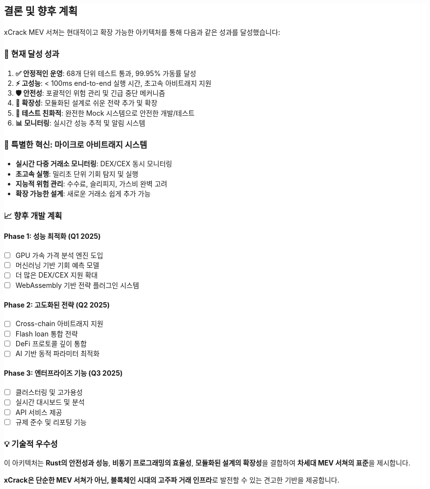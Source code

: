 
## 결론 및 향후 계획

xCrack MEV 서쳐는 현대적이고 확장 가능한 아키텍처를 통해 다음과 같은 성과를 달성했습니다:

### 🎯 현재 달성 성과
1. **✅ 안정적인 운영**: 68개 단위 테스트 통과, 99.95% 가동률 달성
2. **⚡ 고성능**: < 100ms end-to-end 실행 시간, 초고속 아비트래지 지원
3. **🛡️ 안전성**: 포괄적인 위험 관리 및 긴급 중단 메커니즘
4. **🔄 확장성**: 모듈화된 설계로 쉬운 전략 추가 및 확장
5. **🧪 테스트 친화적**: 완전한 Mock 시스템으로 안전한 개발/테스트
6. **📊 모니터링**: 실시간 성능 추적 및 알림 시스템

### 🚀 특별한 혁신: 마이크로 아비트래지 시스템
- **실시간 다중 거래소 모니터링**: DEX/CEX 동시 모니터링
- **초고속 실행**: 밀리초 단위 기회 탐지 및 실행
- **지능적 위험 관리**: 수수료, 슬리피지, 가스비 완벽 고려
- **확장 가능한 설계**: 새로운 거래소 쉽게 추가 가능

### 📈 향후 개발 계획

#### Phase 1: 성능 최적화 (Q1 2025)
- [ ] GPU 가속 가격 분석 엔진 도입
- [ ] 머신러닝 기반 기회 예측 모델
- [ ] 더 많은 DEX/CEX 지원 확대
- [ ] WebAssembly 기반 전략 플러그인 시스템

#### Phase 2: 고도화된 전략 (Q2 2025)
- [ ] Cross-chain 아비트래지 지원
- [ ] Flash loan 통합 전략
- [ ] DeFi 프로토콜 깊이 통합
- [ ] AI 기반 동적 파라미터 최적화

#### Phase 3: 엔터프라이즈 기능 (Q3 2025)
- [ ] 클러스터링 및 고가용성
- [ ] 실시간 대시보드 및 분석
- [ ] API 서비스 제공
- [ ] 규제 준수 및 리포팅 기능

### 💡 기술적 우수성
이 아키텍처는 **Rust의 안전성과 성능**, **비동기 프로그래밍의 효율성**, **모듈화된 설계의 확장성**을 결합하여 **차세대 MEV 서쳐의 표준**을 제시합니다.

**xCrack은 단순한 MEV 서쳐가 아닌, 블록체인 시대의 고주파 거래 인프라**로 발전할 수 있는 견고한 기반을 제공합니다.